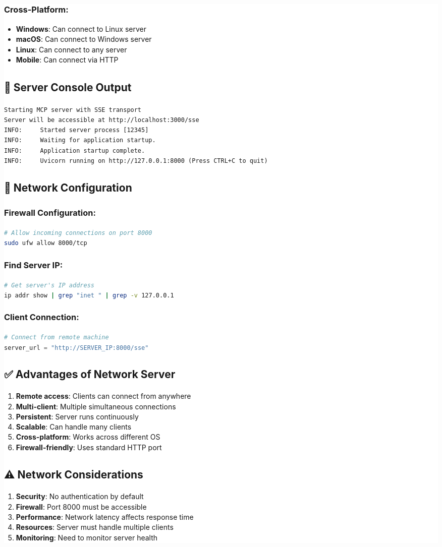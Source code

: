 ### Cross-Platform:
- **Windows**: Can connect to Linux server
- **macOS**: Can connect to Windows server
- **Linux**: Can connect to any server
- **Mobile**: Can connect via HTTP

## 🔧 Server Console Output

```
Starting MCP server with SSE transport
Server will be accessible at http://localhost:3000/sse
INFO:     Started server process [12345]
INFO:     Waiting for application startup.
INFO:     Application startup complete.
INFO:     Uvicorn running on http://127.0.0.1:8000 (Press CTRL+C to quit)
```

## 📡 Network Configuration

### Firewall Configuration:
```bash
# Allow incoming connections on port 8000
sudo ufw allow 8000/tcp
```

### Find Server IP:
```bash
# Get server's IP address
ip addr show | grep "inet " | grep -v 127.0.0.1
```

### Client Connection:
```python
# Connect from remote machine
server_url = "http://SERVER_IP:8000/sse"
```

## ✅ Advantages of Network Server

1. **Remote access**: Clients can connect from anywhere
2. **Multi-client**: Multiple simultaneous connections
3. **Persistent**: Server runs continuously
4. **Scalable**: Can handle many clients
5. **Cross-platform**: Works across different OS
6. **Firewall-friendly**: Uses standard HTTP port

## ⚠️ Network Considerations

1. **Security**: No authentication by default
2. **Firewall**: Port 8000 must be accessible
3. **Performance**: Network latency affects response time
4. **Resources**: Server must handle multiple clients
5. **Monitoring**: Need to monitor server health
